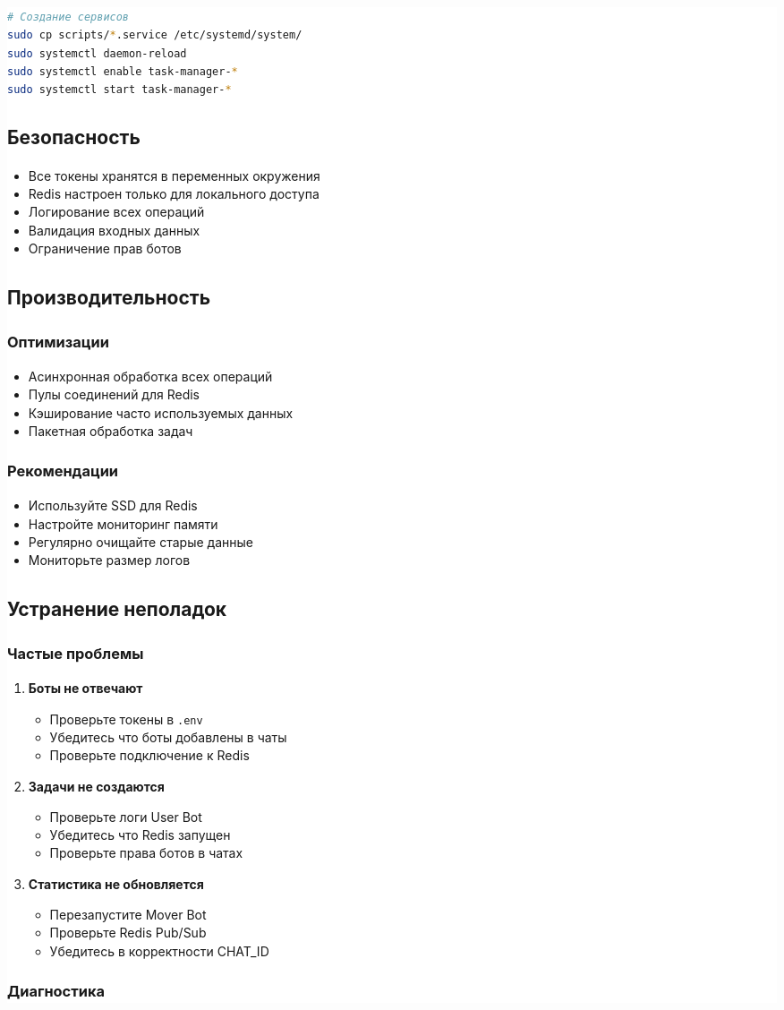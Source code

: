 ```bash
# Создание сервисов
sudo cp scripts/*.service /etc/systemd/system/
sudo systemctl daemon-reload
sudo systemctl enable task-manager-*
sudo systemctl start task-manager-*
```

## Безопасность

- Все токены хранятся в переменных окружения
- Redis настроен только для локального доступа
- Логирование всех операций
- Валидация входных данных
- Ограничение прав ботов

## Производительность

### Оптимизации
- Асинхронная обработка всех операций
- Пулы соединений для Redis
- Кэширование часто используемых данных
- Пакетная обработка задач

### Рекомендации
- Используйте SSD для Redis
- Настройте мониторинг памяти
- Регулярно очищайте старые данные
- Мониторьте размер логов

## Устранение неполадок

### Частые проблемы

1. **Боты не отвечают**
   - Проверьте токены в `.env`
   - Убедитесь что боты добавлены в чаты
   - Проверьте подключение к Redis

2. **Задачи не создаются**
   - Проверьте логи User Bot
   - Убедитесь что Redis запущен
   - Проверьте права ботов в чатах

3. **Статистика не обновляется**
   - Перезапустите Mover Bot
   - Проверьте Redis Pub/Sub
   - Убедитесь в корректности CHAT_ID

### Диагностика
